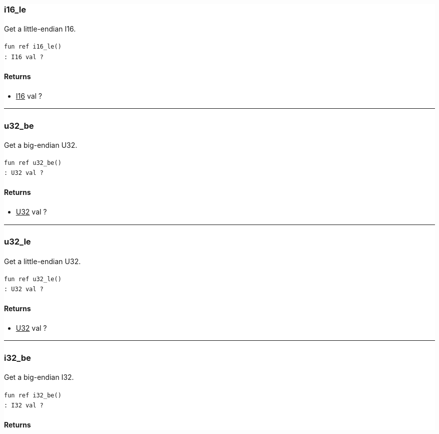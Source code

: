 
### i16_le

Get a little-endian I16.


```pony
fun ref i16_le()
: I16 val ?
```

#### Returns

* [I16](builtin-I16) val ?

---

### u32_be

Get a big-endian U32.


```pony
fun ref u32_be()
: U32 val ?
```

#### Returns

* [U32](builtin-U32) val ?

---

### u32_le

Get a little-endian U32.


```pony
fun ref u32_le()
: U32 val ?
```

#### Returns

* [U32](builtin-U32) val ?

---

### i32_be

Get a big-endian I32.


```pony
fun ref i32_be()
: I32 val ?
```

#### Returns
